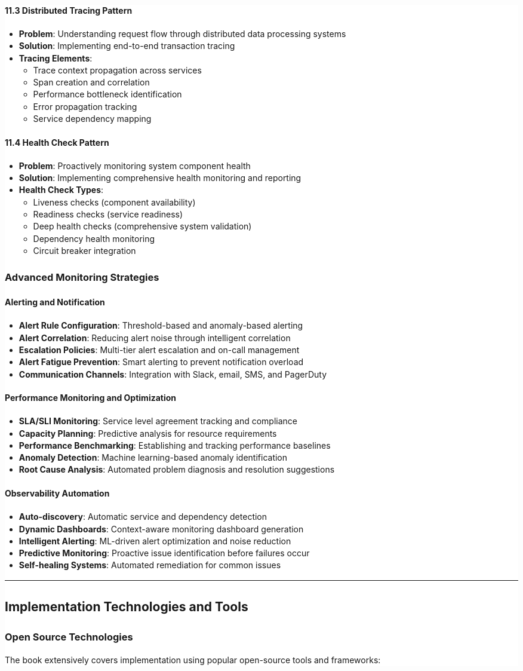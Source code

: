 #### 11.3 Distributed Tracing Pattern
- **Problem**: Understanding request flow through distributed data processing systems
- **Solution**: Implementing end-to-end transaction tracing
- **Tracing Elements**:
  - Trace context propagation across services
  - Span creation and correlation
  - Performance bottleneck identification
  - Error propagation tracking
  - Service dependency mapping

#### 11.4 Health Check Pattern
- **Problem**: Proactively monitoring system component health
- **Solution**: Implementing comprehensive health monitoring and reporting
- **Health Check Types**:
  - Liveness checks (component availability)
  - Readiness checks (service readiness)
  - Deep health checks (comprehensive system validation)
  - Dependency health monitoring
  - Circuit breaker integration

### Advanced Monitoring Strategies

#### Alerting and Notification
- **Alert Rule Configuration**: Threshold-based and anomaly-based alerting
- **Alert Correlation**: Reducing alert noise through intelligent correlation
- **Escalation Policies**: Multi-tier alert escalation and on-call management
- **Alert Fatigue Prevention**: Smart alerting to prevent notification overload
- **Communication Channels**: Integration with Slack, email, SMS, and PagerDuty

#### Performance Monitoring and Optimization
- **SLA/SLI Monitoring**: Service level agreement tracking and compliance
- **Capacity Planning**: Predictive analysis for resource requirements
- **Performance Benchmarking**: Establishing and tracking performance baselines
- **Anomaly Detection**: Machine learning-based anomaly identification
- **Root Cause Analysis**: Automated problem diagnosis and resolution suggestions

#### Observability Automation
- **Auto-discovery**: Automatic service and dependency detection
- **Dynamic Dashboards**: Context-aware monitoring dashboard generation
- **Intelligent Alerting**: ML-driven alert optimization and noise reduction
- **Predictive Monitoring**: Proactive issue identification before failures occur
- **Self-healing Systems**: Automated remediation for common issues

---

## Implementation Technologies and Tools

### Open Source Technologies

The book extensively covers implementation using popular open-source tools and frameworks:

